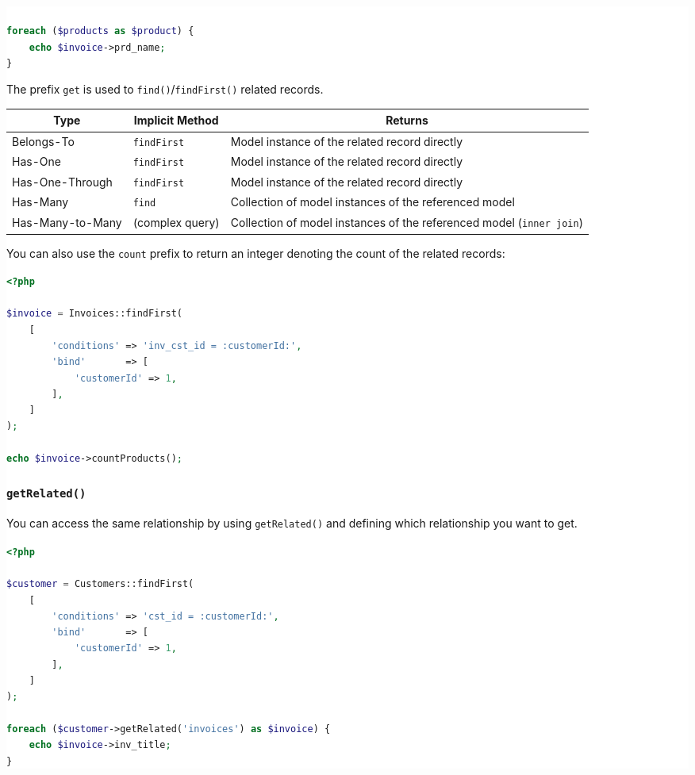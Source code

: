 ```php

foreach ($products as $product) {
    echo $invoice->prd_name;
}
```

The prefix `get` is used to `find()`/`findFirst()` related records.

| Type             | Implicit Method | Returns                                                              |
| ---------------- | --------------- | -------------------------------------------------------------------- |
| Belongs-To       | `findFirst`     | Model instance of the related record directly                        |
| Has-One          | `findFirst`     | Model instance of the related record directly                        |
| Has-One-Through  | `findFirst`     | Model instance of the related record directly                        |
| Has-Many         | `find`          | Collection of model instances of the referenced model                |
| Has-Many-to-Many | (complex query) | Collection of model instances of the referenced model (`inner join`) |

You can also use the `count` prefix to return an integer denoting the count of the related records:

```php
<?php

$invoice = Invoices::findFirst(
    [
        'conditions' => 'inv_cst_id = :customerId:',
        'bind'       => [
            'customerId' => 1,
        ],
    ]
);

echo $invoice->countProducts();
```

### `getRelated()`

You can access the same relationship by using `getRelated()` and defining which relationship you want to get.

```php
<?php

$customer = Customers::findFirst(
    [
        'conditions' => 'cst_id = :customerId:',
        'bind'       => [
            'customerId' => 1,
        ],
    ]
);

foreach ($customer->getRelated('invoices') as $invoice) {
    echo $invoice->inv_title;
}
```
